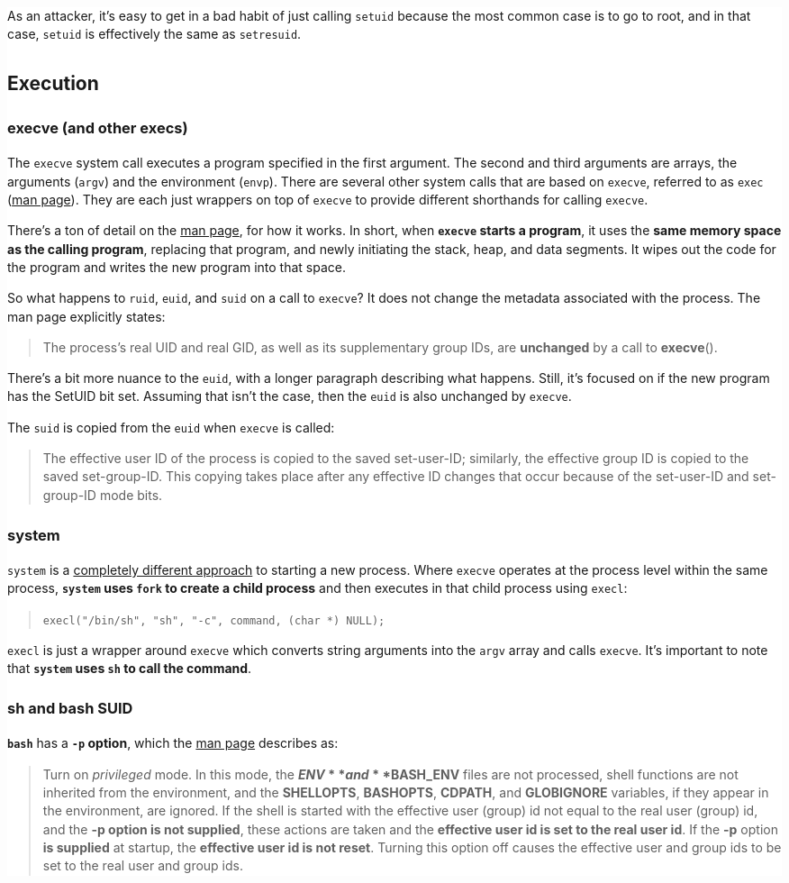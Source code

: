 As an attacker, it’s easy to get in a bad habit of just calling `setuid` because the most common case is to go to root, and in that case, `setuid` is effectively the same as `setresuid`.

## Execution

### **execve (and other execs)**

The `execve` system call executes a program specified in the first argument. The second and third arguments are arrays, the arguments (`argv`) and the environment (`envp`). There are several other system calls that are based on `execve`, referred to as `exec` ([man page](https://man7.org/linux/man-pages/man3/exec.3.html)). They are each just wrappers on top of `execve` to provide different shorthands for calling `execve`.

There’s a ton of detail on the [man page](https://man7.org/linux/man-pages/man2/execve.2.html), for how it works. In short, when **`execve` starts a program**, it uses the **same memory space as the calling program**, replacing that program, and newly initiating the stack, heap, and data segments. It wipes out the code for the program and writes the new program into that space.

So what happens to `ruid`, `euid`, and `suid` on a call to `execve`? It does not change the metadata associated with the process. The man page explicitly states:

> The process’s real UID and real GID, as well as its supplementary group IDs, are **unchanged** by a call to **execve**().

There’s a bit more nuance to the `euid`, with a longer paragraph describing what happens. Still, it’s focused on if the new program has the SetUID bit set. Assuming that isn’t the case, then the `euid` is also unchanged by `execve`.

The `suid` is copied from the `euid` when `execve` is called:

> The effective user ID of the process is copied to the saved set-user-ID; similarly, the effective group ID is copied to the saved set-group-ID. This copying takes place after any effective ID changes that occur because of the set-user-ID and set-group-ID mode bits.

### **system**

`system` is a [completely different approach](https://man7.org/linux/man-pages/man3/system.3.html) to starting a new process. Where `execve` operates at the process level within the same process, **`system` uses `fork` to create a child process** and then executes in that child process using `execl`:

> ```
> execl("/bin/sh", "sh", "-c", command, (char *) NULL);
> ```

`execl` is just a wrapper around `execve` which converts string arguments into the `argv` array and calls `execve`. It’s important to note that **`system` uses `sh` to call the command**.

### sh and bash SUID <a href="#sh-and-bash-suid" id="sh-and-bash-suid"></a>

**`bash`** has a **`-p` option**, which the [man page](https://linux.die.net/man/1/bash) describes as:

> Turn on _privileged_ mode. In this mode, the **$ENV** and **$BASH\_ENV** files are not processed, shell functions are not inherited from the environment, and the **SHELLOPTS**, **BASHOPTS**, **CDPATH**, and **GLOBIGNORE** variables, if they appear in the environment, are ignored. If the shell is started with the effective user (group) id not equal to the real user (group) id, and the **-p option is not supplied**, these actions are taken and the **effective user id is set to the real user id**. If the **-p** option **is supplied** at startup, the **effective user id is not reset**. Turning this option off causes the effective user and group ids to be set to the real user and group ids.
